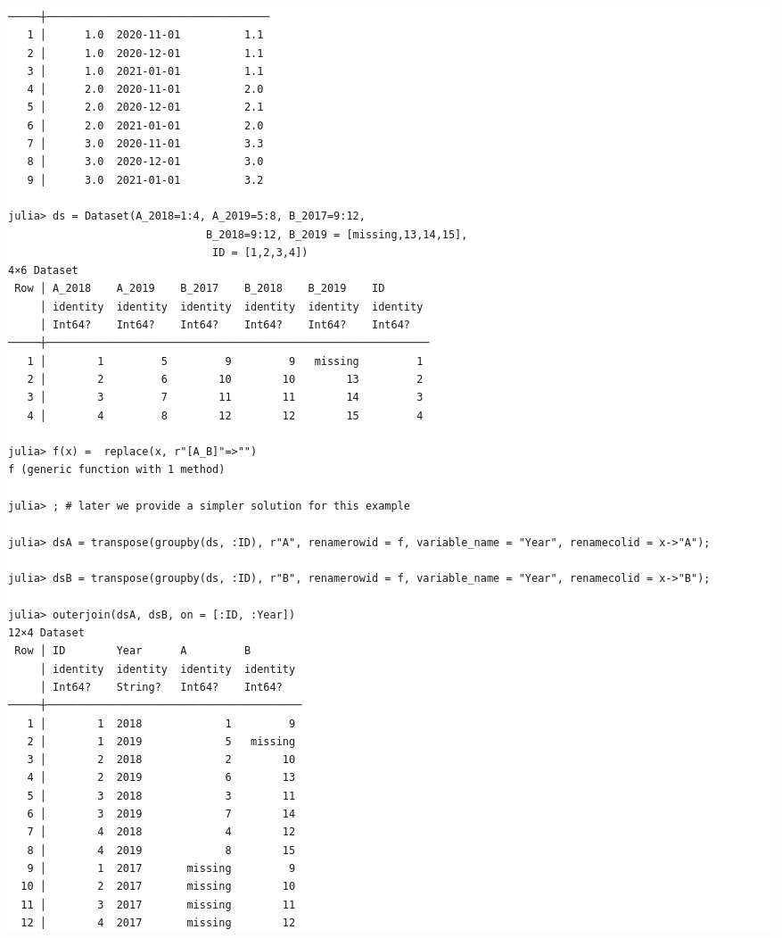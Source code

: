 ```jldoctest
─────┼───────────────────────────────────
   1 │      1.0  2020-11-01          1.1
   2 │      1.0  2020-12-01          1.1
   3 │      1.0  2021-01-01          1.1
   4 │      2.0  2020-11-01          2.0
   5 │      2.0  2020-12-01          2.1
   6 │      2.0  2021-01-01          2.0
   7 │      3.0  2020-11-01          3.3
   8 │      3.0  2020-12-01          3.0
   9 │      3.0  2021-01-01          3.2

julia> ds = Dataset(A_2018=1:4, A_2019=5:8, B_2017=9:12,
                               B_2018=9:12, B_2019 = [missing,13,14,15],
                                ID = [1,2,3,4])
4×6 Dataset
 Row │ A_2018    A_2019    B_2017    B_2018    B_2019    ID       
     │ identity  identity  identity  identity  identity  identity
     │ Int64?    Int64?    Int64?    Int64?    Int64?    Int64?   
─────┼────────────────────────────────────────────────────────────
   1 │        1         5         9         9   missing         1
   2 │        2         6        10        10        13         2
   3 │        3         7        11        11        14         3
   4 │        4         8        12        12        15         4

julia> f(x) =  replace(x, r"[A_B]"=>"")
f (generic function with 1 method)

julia> ; # later we provide a simpler solution for this example

julia> dsA = transpose(groupby(ds, :ID), r"A", renamerowid = f, variable_name = "Year", renamecolid = x->"A");

julia> dsB = transpose(groupby(ds, :ID), r"B", renamerowid = f, variable_name = "Year", renamecolid = x->"B");

julia> outerjoin(dsA, dsB, on = [:ID, :Year])
12×4 Dataset
 Row │ ID        Year      A         B        
     │ identity  identity  identity  identity
     │ Int64?    String?   Int64?    Int64?   
─────┼────────────────────────────────────────
   1 │        1  2018             1         9
   2 │        1  2019             5   missing
   3 │        2  2018             2        10
   4 │        2  2019             6        13
   5 │        3  2018             3        11
   6 │        3  2019             7        14
   7 │        4  2018             4        12
   8 │        4  2019             8        15
   9 │        1  2017       missing         9
  10 │        2  2017       missing        10
  11 │        3  2017       missing        11
  12 │        4  2017       missing        12
```

